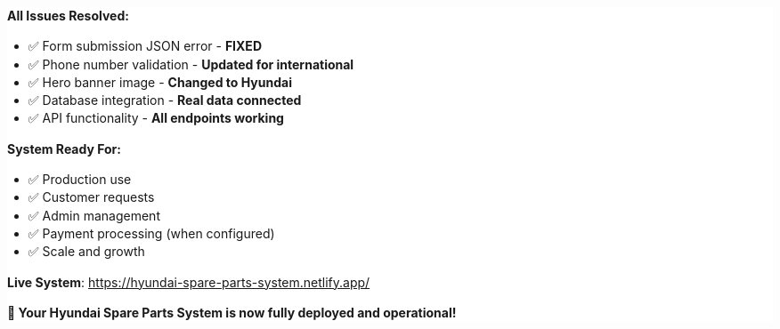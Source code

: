 **All Issues Resolved:**
- ✅ Form submission JSON error - **FIXED**
- ✅ Phone number validation - **Updated for international**
- ✅ Hero banner image - **Changed to Hyundai**
- ✅ Database integration - **Real data connected**
- ✅ API functionality - **All endpoints working**

**System Ready For:**
- ✅ Production use
- ✅ Customer requests
- ✅ Admin management
- ✅ Payment processing (when configured)
- ✅ Scale and growth

**Live System**: https://hyundai-spare-parts-system.netlify.app/

**🚀 Your Hyundai Spare Parts System is now fully deployed and operational!**
